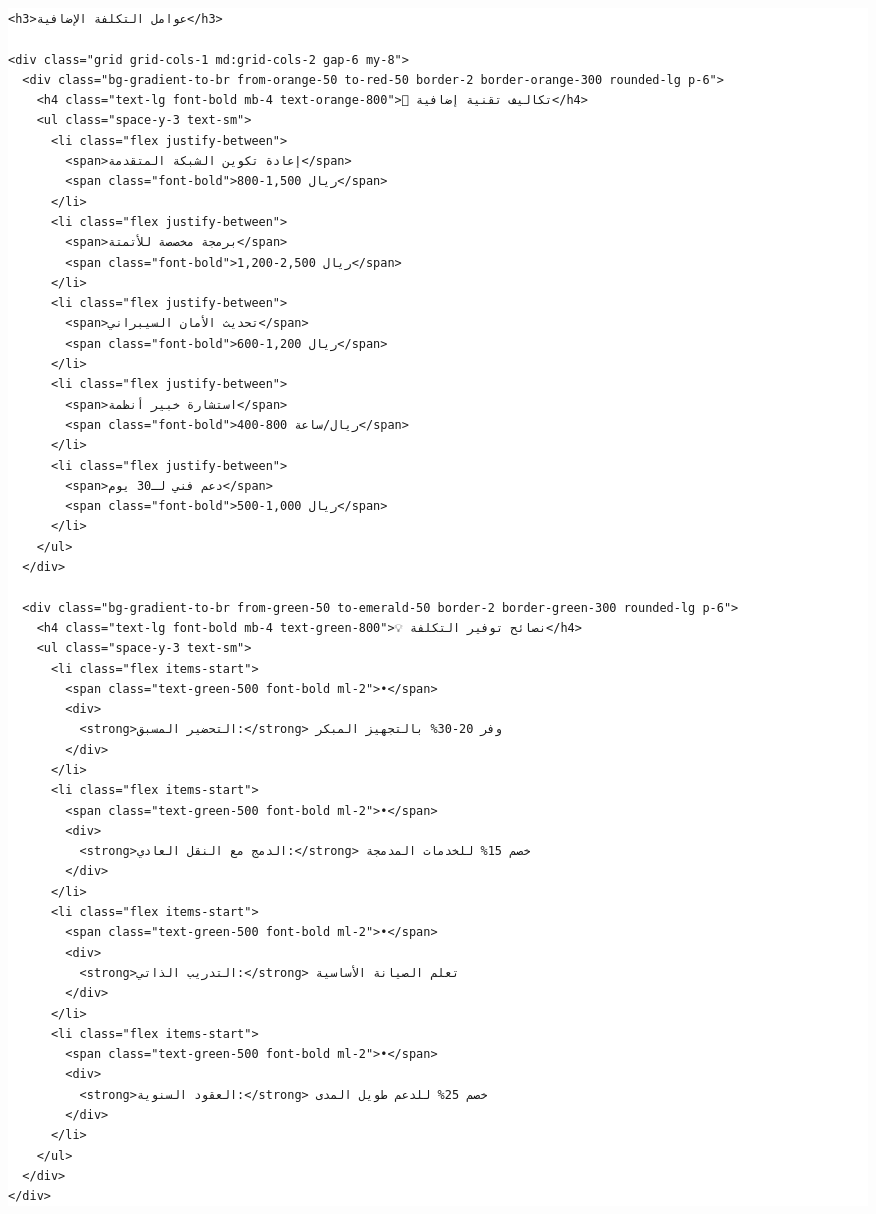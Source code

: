     <h3>عوامل التكلفة الإضافية</h3>
    
    <div class="grid grid-cols-1 md:grid-cols-2 gap-6 my-8">
      <div class="bg-gradient-to-br from-orange-50 to-red-50 border-2 border-orange-300 rounded-lg p-6">
        <h4 class="text-lg font-bold mb-4 text-orange-800">🔧 تكاليف تقنية إضافية</h4>
        <ul class="space-y-3 text-sm">
          <li class="flex justify-between">
            <span>إعادة تكوين الشبكة المتقدمة</span>
            <span class="font-bold">800-1,500 ريال</span>
          </li>
          <li class="flex justify-between">
            <span>برمجة مخصصة للأتمتة</span>
            <span class="font-bold">1,200-2,500 ريال</span>
          </li>
          <li class="flex justify-between">
            <span>تحديث الأمان السيبراني</span>
            <span class="font-bold">600-1,200 ريال</span>
          </li>
          <li class="flex justify-between">
            <span>استشارة خبير أنظمة</span>
            <span class="font-bold">400-800 ريال/ساعة</span>
          </li>
          <li class="flex justify-between">
            <span>دعم فني لـ30 يوم</span>
            <span class="font-bold">500-1,000 ريال</span>
          </li>
        </ul>
      </div>
      
      <div class="bg-gradient-to-br from-green-50 to-emerald-50 border-2 border-green-300 rounded-lg p-6">
        <h4 class="text-lg font-bold mb-4 text-green-800">💡 نصائح توفير التكلفة</h4>
        <ul class="space-y-3 text-sm">
          <li class="flex items-start">
            <span class="text-green-500 font-bold ml-2">•</span>
            <div>
              <strong>التحضير المسبق:</strong> وفر 20-30% بالتجهيز المبكر
            </div>
          </li>
          <li class="flex items-start">
            <span class="text-green-500 font-bold ml-2">•</span>
            <div>
              <strong>الدمج مع النقل العادي:</strong> خصم 15% للخدمات المدمجة
            </div>
          </li>
          <li class="flex items-start">
            <span class="text-green-500 font-bold ml-2">•</span>
            <div>
              <strong>التدريب الذاتي:</strong> تعلم الصيانة الأساسية
            </div>
          </li>
          <li class="flex items-start">
            <span class="text-green-500 font-bold ml-2">•</span>
            <div>
              <strong>العقود السنوية:</strong> خصم 25% للدعم طويل المدى
            </div>
          </li>
        </ul>
      </div>
    </div>
  </section>
